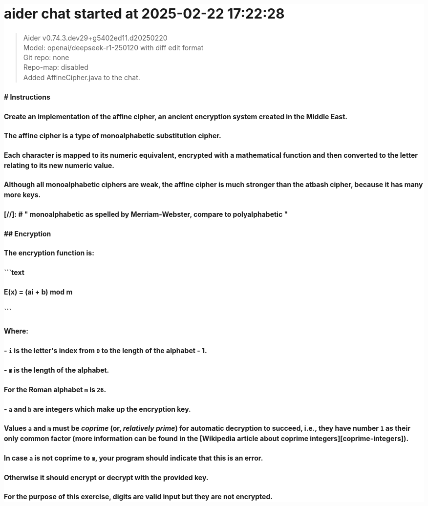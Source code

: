 
# aider chat started at 2025-02-22 17:22:28

> Aider v0.74.3.dev29+g5402ed11.d20250220  
> Model: openai/deepseek-r1-250120 with diff edit format  
> Git repo: none  
> Repo-map: disabled  
> Added AffineCipher.java to the chat.  

#### # Instructions  
####   
#### Create an implementation of the affine cipher, an ancient encryption system created in the Middle East.  
####   
#### The affine cipher is a type of monoalphabetic substitution cipher.  
#### Each character is mapped to its numeric equivalent, encrypted with a mathematical function and then converted to the letter relating to its new numeric value.  
#### Although all monoalphabetic ciphers are weak, the affine cipher is much stronger than the atbash cipher, because it has many more keys.  
####   
#### [//]: # " monoalphabetic as spelled by Merriam-Webster, compare to polyalphabetic "  
####   
#### ## Encryption  
####   
#### The encryption function is:  
####   
#### ```text  
#### E(x) = (ai + b) mod m  
#### ```  
####   
#### Where:  
####   
#### - `i` is the letter's index from `0` to the length of the alphabet - 1.  
#### - `m` is the length of the alphabet.  
####   For the Roman alphabet `m` is `26`.  
#### - `a` and `b` are integers which make up the encryption key.  
####   
#### Values `a` and `m` must be _coprime_ (or, _relatively prime_) for automatic decryption to succeed, i.e., they have number `1` as their only common factor (more information can be found in the [Wikipedia article about coprime integers][coprime-integers]).  
#### In case `a` is not coprime to `m`, your program should indicate that this is an error.  
#### Otherwise it should encrypt or decrypt with the provided key.  
####   
#### For the purpose of this exercise, digits are valid input but they are not encrypted.  